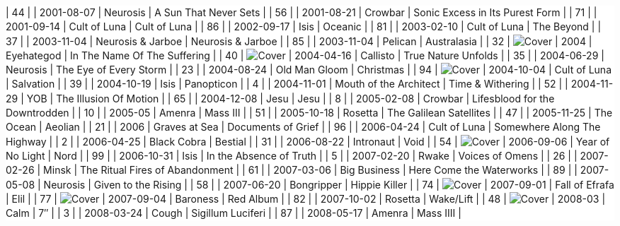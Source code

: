 | 44 |  | 2001-08-07 | Neurosis | A Sun That Never Sets |
| 56 |  | 2001-08-21 | Crowbar | Sonic Excess in Its Purest Form |
| 71 |  | 2001-09-14 | Cult of Luna | Cult of Luna |
| 86 |  | 2002-09-17 | Isis | Oceanic |
| 81 |  | 2003-02-10 | Cult of Luna | The Beyond |
| 37 |  | 2003-11-04 | Neurosis &amp; Jarboe | Neurosis &amp; Jarboe |
| 85 |  | 2003-11-04 | Pelican | Australasia |
| 32 | ![Cover](https://i.discogs.com/9jz3ic10KmYzOw67sINYn5kMo1_u2rtXg8KnDgesrH4/rs:fit/g:sm/q:40/h:150/w:150/czM6Ly9kaXNjb2dz/LWRhdGFiYXNlLWlt/YWdlcy9SLTQ3NTY2/OTQtMTM3NDUyNTIx/OS0yMTg2LmpwZWc.jpeg) | 2004 | Eyehategod | In The Name Of The Suffering |
| 40 | ![Cover](https://i.discogs.com/zcgNqZKiJHxGap02wxsN9jZqkLVAH8uY-FJDAd4crXs/rs:fit/g:sm/q:40/h:150/w:150/czM6Ly9kaXNjb2dz/LWRhdGFiYXNlLWlt/YWdlcy9SLTc0MjI5/OS0xMTU0ODYzOTcx/LmpwZWc.jpeg) | 2004-04-16 | Callisto | True Nature Unfolds |
| 35 |  | 2004-06-29 | Neurosis | The Eye of Every Storm |
| 23 |  | 2004-08-24 | Old Man Gloom | Christmas |
| 94 | ![Cover](https://i.discogs.com/gJbPNL0ZEaurYRoawFgTJ9-AFSNN0xf-nPMPMvI0fVY/rs:fit/g:sm/q:40/h:150/w:150/czM6Ly9kaXNjb2dz/LWRhdGFiYXNlLWlt/YWdlcy9SLTM3ODcz/Mi0xNDI4MDY1ODU1/LTQzNTUuanBlZw.jpeg) | 2004-10-04 | Cult of Luna | Salvation |
| 39 |  | 2004-10-19 | Isis | Panopticon |
| 4 |  | 2004-11-01 | Mouth of the Architect | Time &amp; Withering |
| 52 |  | 2004-11-29 | YOB | The Illusion Of Motion |
| 65 |  | 2004-12-08 | Jesu | Jesu |
| 8 |  | 2005-02-08 | Crowbar | Lifesblood for the Downtrodden |
| 10 |  | 2005-05 | Amenra | Mass III |
| 51 |  | 2005-10-18 | Rosetta | The Galilean Satellites |
| 47 |  | 2005-11-25 | The Ocean | Aeolian |
| 21 |  | 2006 | Graves at Sea | Documents of Grief |
| 96 |  | 2006-04-24 | Cult of Luna | Somewhere Along The Highway |
| 2 |  | 2006-04-25 | Black Cobra | Bestial |
| 31 |  | 2006-08-22 | Intronaut | Void |
| 54 | ![Cover](https://lastfm.freetls.fastly.net/i/u/34s/88750a89ee2d42ff9326ca39a39ca847.png) | 2006-09-06 | Year of No Light | Nord |
| 99 |  | 2006-10-31 | Isis | In the Absence of Truth |
| 5 |  | 2007-02-20 | Rwake | Voices of Omens |
| 26 |  | 2007-02-26 | Minsk | The Ritual Fires of Abandonment |
| 61 |  | 2007-03-06 | Big Business | Here Come the Waterworks |
| 89 |  | 2007-05-08 | Neurosis | Given to the Rising |
| 58 |  | 2007-06-20 | Bongripper | Hippie Killer |
| 74 | ![Cover](https://i.discogs.com/6aDGeG8JLvtE590ZVxNIUjxAoCzPEWFI7V_9DH3D7fI/rs:fit/g:sm/q:40/h:150/w:150/czM6Ly9kaXNjb2dz/LWRhdGFiYXNlLWlt/YWdlcy9SLTExMDE0/NTgtMTU5NzYyMDky/MC02MTg2LmpwZWc.jpeg) | 2007-09-01 | Fall of Efrafa | Elil |
| 77 | ![Cover](https://lastfm.freetls.fastly.net/i/u/34s/b9d4a110a1eec4c9d86658ceca916801.png) | 2007-09-04 | Baroness | Red Album |
| 82 |  | 2007-10-02 | Rosetta | Wake/Lift |
| 48 | ![Cover](https://i.discogs.com/ERm1ZLrYxeJ2eXfaAj10KoAG2iK-q4esf2KP8syzeGM/rs:fit/g:sm/q:40/h:150/w:150/czM6Ly9kaXNjb2dz/LWRhdGFiYXNlLWlt/YWdlcy9SLTczOTA5/MDUtMTQ0MDQ4ODMx/OC0zMzI2LmpwZWc.jpeg) | 2008-03 | Calm | 7″ |
| 3 |  | 2008-03-24 | Cough | Sigillum Luciferi |
| 87 |  | 2008-05-17 | Amenra | Mass IIII |